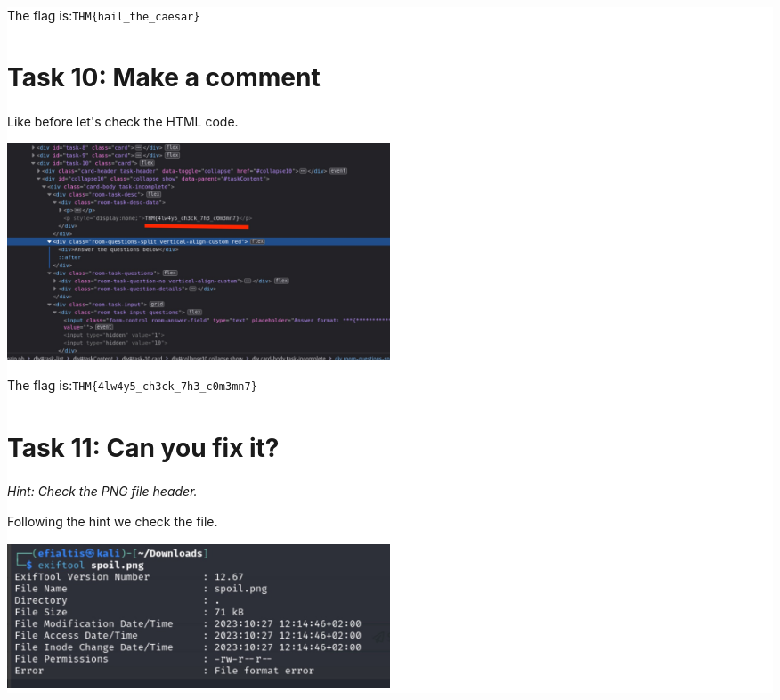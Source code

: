 The flag is:`THM{hail_the_caesar}`

# Task 10:  Make a comment

Like before let's check the HTML code.

<img src="Media/CTF_collection_Vol_1/collection_101.jpg" height=50% width=50% >

The flag is:`THM{4lw4y5_ch3ck_7h3_c0m3mn7}`

# Task 11: Can you fix it?

*Hint: Check the PNG file header.*

Following the hint we check the file.

<img src="Media/CTF_collection_Vol_1/collection_111.jpg" height=50% width=50% >
